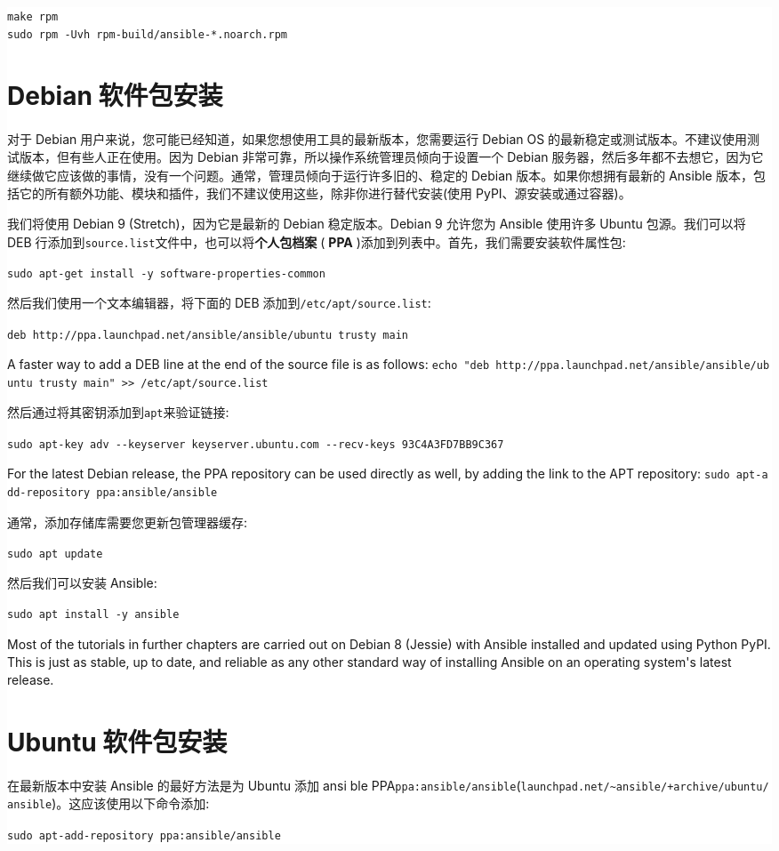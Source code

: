 ```
make rpm
sudo rpm -Uvh rpm-build/ansible-*.noarch.rpm
```

# Debian 软件包安装

对于 Debian 用户来说，您可能已经知道，如果您想使用工具的最新版本，您需要运行 Debian OS 的最新稳定或测试版本。不建议使用测试版本，但有些人正在使用。因为 Debian 非常可靠，所以操作系统管理员倾向于设置一个 Debian 服务器，然后多年都不去想它，因为它继续做它应该做的事情，没有一个问题。通常，管理员倾向于运行许多旧的、稳定的 Debian 版本。如果你想拥有最新的 Ansible 版本，包括它的所有额外功能、模块和插件，我们不建议使用这些，除非你进行替代安装(使用 PyPI、源安装或通过容器)。

我们将使用 Debian 9 (Stretch)，因为它是最新的 Debian 稳定版本。Debian 9 允许您为 Ansible 使用许多 Ubuntu 包源。我们可以将 DEB 行添加到`source.list`文件中，也可以将**个人包档案** ( **PPA** )添加到列表中。首先，我们需要安装软件属性包:

```
sudo apt-get install -y software-properties-common
```

然后我们使用一个文本编辑器，将下面的 DEB 添加到`/etc/apt/source.list`:

```
deb http://ppa.launchpad.net/ansible/ansible/ubuntu trusty main
```

A faster way to add a DEB line at the end of the source file is as follows: `echo "deb http://ppa.launchpad.net/ansible/ansible/ubuntu trusty main" >> /etc/apt/source.list`

然后通过将其密钥添加到`apt`来验证链接:

```
sudo apt-key adv --keyserver keyserver.ubuntu.com --recv-keys 93C4A3FD7BB9C367
```

For the latest Debian release, the PPA repository can be used directly as well, by adding the link to the APT repository: `sudo apt-add-repository ppa:ansible/ansible`

通常，添加存储库需要您更新包管理器缓存:

```
sudo apt update
```

然后我们可以安装 Ansible:

```
sudo apt install -y ansible
```

Most of the tutorials in further chapters are carried out on Debian 8 (Jessie) with Ansible installed and updated using Python PyPI. This is just as stable, up to date, and reliable as any other standard way of installing Ansible on an operating system's latest release.

# Ubuntu 软件包安装

在最新版本中安装 Ansible 的最好方法是为 Ubuntu 添加 ansi ble PPA`ppa:ansible/ansible`(`launchpad.net/~ansible/+archive/ubuntu/ansible`)。这应该使用以下命令添加:

```
sudo apt-add-repository ppa:ansible/ansible
```
